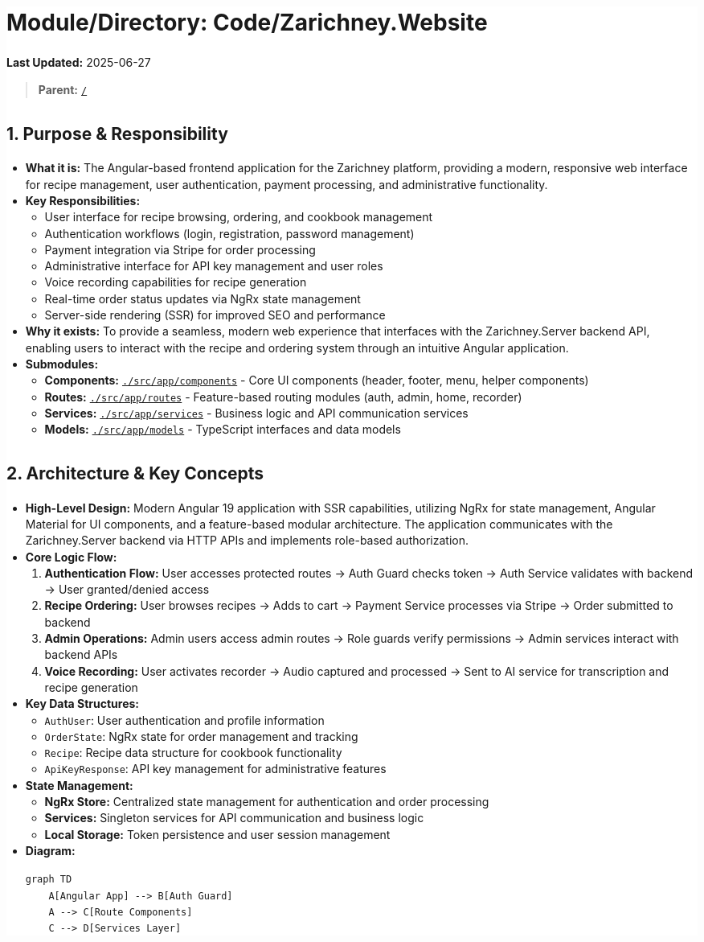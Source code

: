 # Module/Directory: Code/Zarichney.Website

**Last Updated:** 2025-06-27

> **Parent:** [`/`](../../README.md)

## 1. Purpose & Responsibility

* **What it is:** The Angular-based frontend application for the Zarichney platform, providing a modern, responsive web interface for recipe management, user authentication, payment processing, and administrative functionality.
* **Key Responsibilities:**
    * User interface for recipe browsing, ordering, and cookbook management
    * Authentication workflows (login, registration, password management)
    * Payment integration via Stripe for order processing
    * Administrative interface for API key management and user roles
    * Voice recording capabilities for recipe generation
    * Real-time order status updates via NgRx state management
    * Server-side rendering (SSR) for improved SEO and performance
* **Why it exists:** To provide a seamless, modern web experience that interfaces with the Zarichney.Server backend API, enabling users to interact with the recipe and ordering system through an intuitive Angular application.
* **Submodules:**
    * **Components:** [`./src/app/components`](./src/app/components/README.md) - Core UI components (header, footer, menu, helper components)
    * **Routes:** [`./src/app/routes`](./src/app/routes/README.md) - Feature-based routing modules (auth, admin, home, recorder)
    * **Services:** [`./src/app/services`](./src/app/services/README.md) - Business logic and API communication services
    * **Models:** [`./src/app/models`](./src/app/models/README.md) - TypeScript interfaces and data models

## 2. Architecture & Key Concepts

* **High-Level Design:** Modern Angular 19 application with SSR capabilities, utilizing NgRx for state management, Angular Material for UI components, and a feature-based modular architecture. The application communicates with the Zarichney.Server backend via HTTP APIs and implements role-based authorization.
* **Core Logic Flow:**
    1. **Authentication Flow:** User accesses protected routes → Auth Guard checks token → Auth Service validates with backend → User granted/denied access
    2. **Recipe Ordering:** User browses recipes → Adds to cart → Payment Service processes via Stripe → Order submitted to backend
    3. **Admin Operations:** Admin users access admin routes → Role guards verify permissions → Admin services interact with backend APIs
    4. **Voice Recording:** User activates recorder → Audio captured and processed → Sent to AI service for transcription and recipe generation
* **Key Data Structures:**
    * `AuthUser`: User authentication and profile information
    * `OrderState`: NgRx state for order management and tracking
    * `Recipe`: Recipe data structure for cookbook functionality
    * `ApiKeyResponse`: API key management for administrative features
* **State Management:** 
    * **NgRx Store:** Centralized state management for authentication and order processing
    * **Services:** Singleton services for API communication and business logic
    * **Local Storage:** Token persistence and user session management
* **Diagram:**
    ```mermaid
    graph TD
        A[Angular App] --> B[Auth Guard]
        A --> C[Route Components]
        C --> D[Services Layer]